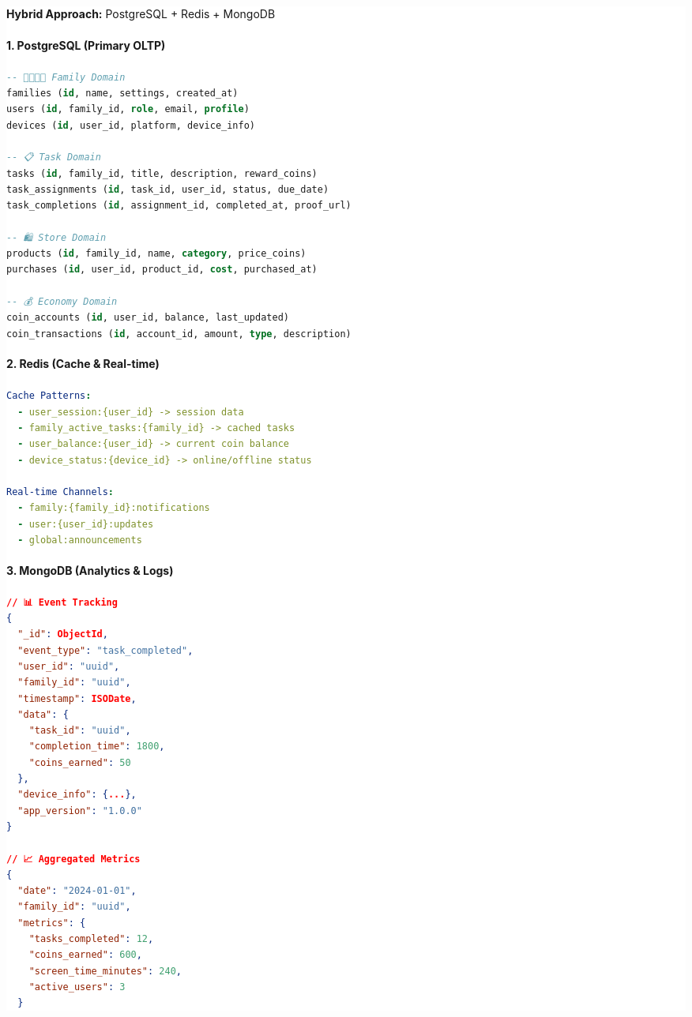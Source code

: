 **Hybrid Approach:** PostgreSQL + Redis + MongoDB

#### 1. PostgreSQL (Primary OLTP)
```sql
-- 👨‍👩‍👧‍👦 Family Domain
families (id, name, settings, created_at)
users (id, family_id, role, email, profile)
devices (id, user_id, platform, device_info)

-- 📋 Task Domain  
tasks (id, family_id, title, description, reward_coins)
task_assignments (id, task_id, user_id, status, due_date)
task_completions (id, assignment_id, completed_at, proof_url)

-- 🛍️ Store Domain
products (id, family_id, name, category, price_coins)
purchases (id, user_id, product_id, cost, purchased_at)

-- 💰 Economy Domain
coin_accounts (id, user_id, balance, last_updated)
coin_transactions (id, account_id, amount, type, description)
```

#### 2. Redis (Cache & Real-time)
```yaml
Cache Patterns:
  - user_session:{user_id} -> session data
  - family_active_tasks:{family_id} -> cached tasks
  - user_balance:{user_id} -> current coin balance
  - device_status:{device_id} -> online/offline status

Real-time Channels:
  - family:{family_id}:notifications
  - user:{user_id}:updates
  - global:announcements
```

#### 3. MongoDB (Analytics & Logs)
```json
// 📊 Event Tracking
{
  "_id": ObjectId,
  "event_type": "task_completed",
  "user_id": "uuid",
  "family_id": "uuid", 
  "timestamp": ISODate,
  "data": {
    "task_id": "uuid",
    "completion_time": 1800,
    "coins_earned": 50
  },
  "device_info": {...},
  "app_version": "1.0.0"
}

// 📈 Aggregated Metrics  
{
  "date": "2024-01-01",
  "family_id": "uuid",
  "metrics": {
    "tasks_completed": 12,
    "coins_earned": 600,
    "screen_time_minutes": 240,
    "active_users": 3
  }
```